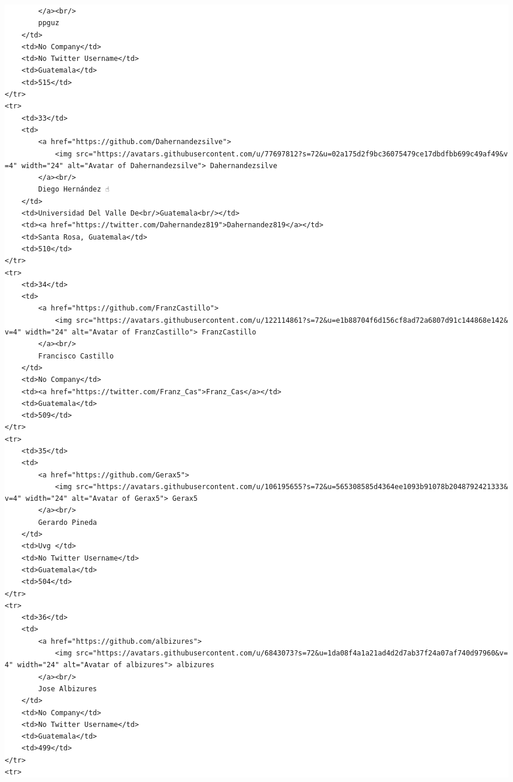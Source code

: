 			</a><br/>
			ppguz
		</td>
		<td>No Company</td>
		<td>No Twitter Username</td>
		<td>Guatemala</td>
		<td>515</td>
	</tr>
	<tr>
		<td>33</td>
		<td>
			<a href="https://github.com/Dahernandezsilve">
				<img src="https://avatars.githubusercontent.com/u/77697812?s=72&u=02a175d2f9bc36075479ce17dbdfbb699c49af49&v=4" width="24" alt="Avatar of Dahernandezsilve"> Dahernandezsilve
			</a><br/>
			Diego Hernández ☝️
		</td>
		<td>Universidad Del Valle De<br/>Guatemala<br/></td>
		<td><a href="https://twitter.com/Dahernandez819">Dahernandez819</a></td>
		<td>Santa Rosa, Guatemala</td>
		<td>510</td>
	</tr>
	<tr>
		<td>34</td>
		<td>
			<a href="https://github.com/FranzCastillo">
				<img src="https://avatars.githubusercontent.com/u/122114861?s=72&u=e1b88704f6d156cf8ad72a6807d91c144868e142&v=4" width="24" alt="Avatar of FranzCastillo"> FranzCastillo
			</a><br/>
			Francisco Castillo
		</td>
		<td>No Company</td>
		<td><a href="https://twitter.com/Franz_Cas">Franz_Cas</a></td>
		<td>Guatemala</td>
		<td>509</td>
	</tr>
	<tr>
		<td>35</td>
		<td>
			<a href="https://github.com/Gerax5">
				<img src="https://avatars.githubusercontent.com/u/106195655?s=72&u=565308585d4364ee1093b91078b2048792421333&v=4" width="24" alt="Avatar of Gerax5"> Gerax5
			</a><br/>
			Gerardo Pineda
		</td>
		<td>Uvg </td>
		<td>No Twitter Username</td>
		<td>Guatemala</td>
		<td>504</td>
	</tr>
	<tr>
		<td>36</td>
		<td>
			<a href="https://github.com/albizures">
				<img src="https://avatars.githubusercontent.com/u/6843073?s=72&u=1da08f4a1a21ad4d2d7ab37f24a07af740d97960&v=4" width="24" alt="Avatar of albizures"> albizures
			</a><br/>
			Jose Albizures
		</td>
		<td>No Company</td>
		<td>No Twitter Username</td>
		<td>Guatemala</td>
		<td>499</td>
	</tr>
	<tr>